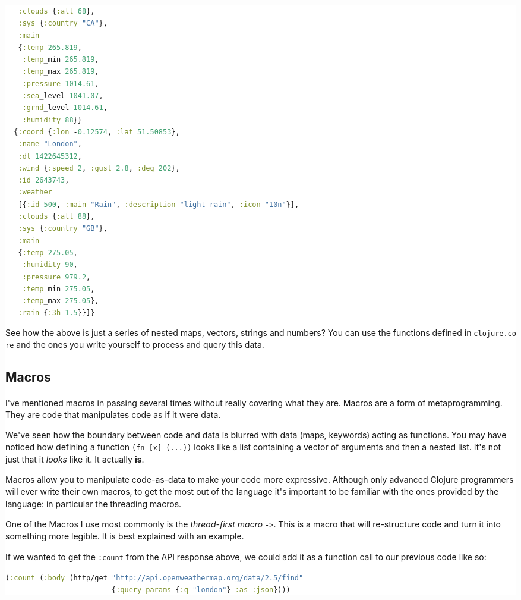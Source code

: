 ```clojure
   :clouds {:all 68},
   :sys {:country "CA"},
   :main
   {:temp 265.819,
    :temp_min 265.819,
    :temp_max 265.819,
    :pressure 1014.61,
    :sea_level 1041.07,
    :grnd_level 1014.61,
    :humidity 88}}
  {:coord {:lon -0.12574, :lat 51.50853},
   :name "London",
   :dt 1422645312,
   :wind {:speed 2, :gust 2.8, :deg 202},
   :id 2643743,
   :weather
   [{:id 500, :main "Rain", :description "light rain", :icon "10n"}],
   :clouds {:all 88},
   :sys {:country "GB"},
   :main
   {:temp 275.05,
    :humidity 90,
    :pressure 979.2,
    :temp_min 275.05,
    :temp_max 275.05},
   :rain {:3h 1.5}}]}
```

See how the above is just a series of nested maps, vectors, strings and numbers? You can use the functions defined in `clojure.core` and the ones you write yourself to process and query this data.

## Macros

I've mentioned macros in passing several times without really covering what they are. Macros are a form of [metaprogramming](http://en.wikipedia.org/wiki/Metaprogramming). They are code that manipulates code as if it were data.

We've seen how the boundary between code and data is blurred with data (maps, keywords) acting as functions. You may have noticed how defining a function `(fn [x] (...))` looks like a list containing a vector of arguments and then a nested list. It's not just that it *looks* like it. It actually **is**.

Macros allow you to manipulate code-as-data to make your code more expressive. Although only advanced Clojure programmers will ever write their own macros, to get the most out of the language it's important to be familiar with the ones provided by the language: in particular the threading macros.

One of the Macros I use most commonly is the *thread-first macro* `->`. This is a macro that will re-structure code and turn it into something more legible. It is best explained with an example.

If we wanted to get the `:count` from the API response above, we could add it as a function call to our previous code like so:

```clojure
(:count (:body (http/get "http://api.openweathermap.org/data/2.5/find"
                         {:query-params {:q "london"} :as :json})))

```
